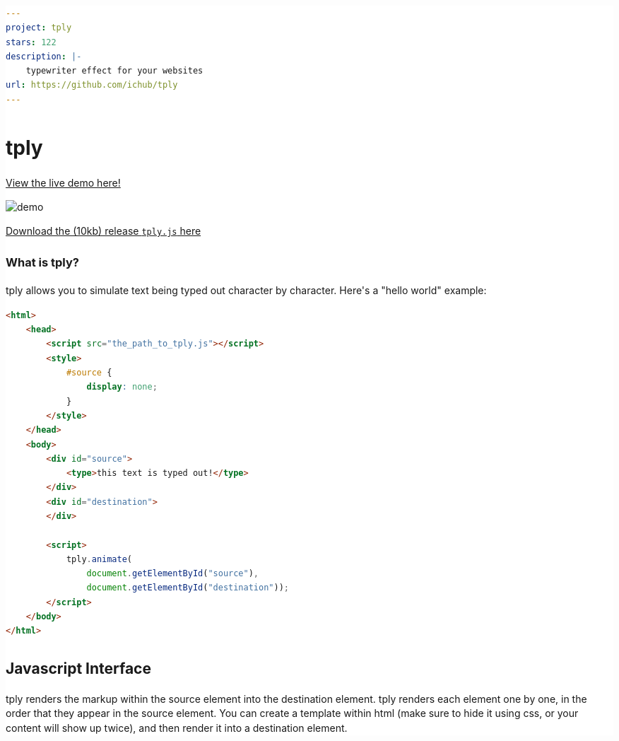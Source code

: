 ```yaml
---
project: tply
stars: 122
description: |-
    typewriter effect for your websites
url: https://github.com/ichub/tply
---
```


# tply
[View the live demo here!](https://ichub.github.io/tply/)

![demo](./demo.gif)

[Download the (10kb) release `tply.js` here](https://github.com/ichub/tply/releases/tag/1.0.1)

### What is tply? 
tply allows you to simulate text being typed out character by character. Here's a "hello world" example:

```html
<html>
    <head>
        <script src="the_path_to_tply.js"></script>
        <style>
            #source {
                display: none;
            }
        </style>
    </head>
    <body>
        <div id="source">
            <type>this text is typed out!</type>
        </div>
        <div id="destination">
        </div>
        
        <script>
            tply.animate(
                document.getElementById("source"),
                document.getElementById("destination"));
        </script>
    </body>
</html>
```

## Javascript Interface
tply renders the markup within the source element into the destination element. tply renders each element one by one,
in the order that they appear in the source element. You can create a template within html (make sure to hide it using 
css, or your content will show up twice), and then render it into a destination element.
